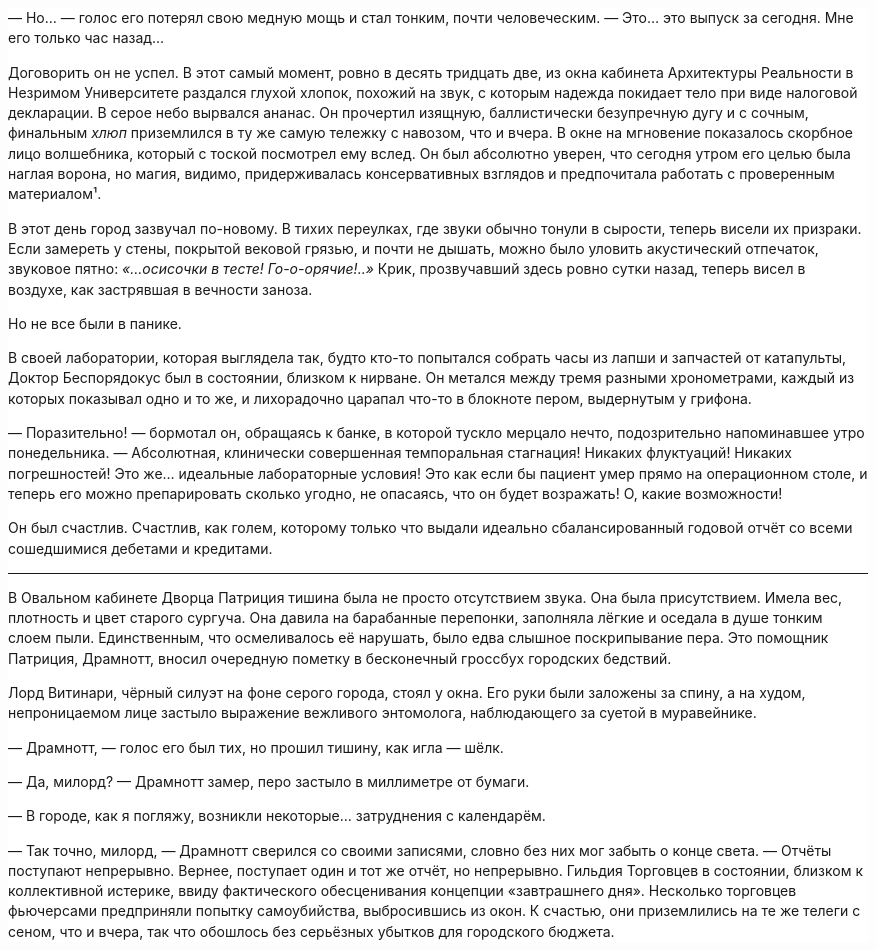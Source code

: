 — Но… — голос его потерял свою медную мощь и стал тонким, почти человеческим. — Это… это выпуск за сегодня. Мне его только час назад…

Договорить он не успел. В этот самый момент, ровно в десять тридцать две, из окна кабинета Архитектуры Реальности в Незримом Университете раздался глухой хлопок, похожий на звук, с которым надежда покидает тело при виде налоговой декларации. В серое небо вырвался ананас. Он прочертил изящную, баллистически безупречную дугу и с сочным, финальным *хлюп* приземлился в ту же самую тележку с навозом, что и вчера. В окне на мгновение показалось скорбное лицо волшебника, который с тоской посмотрел ему вслед. Он был абсолютно уверен, что сегодня утром его целью была наглая ворона, но магия, видимо, придерживалась консервативных взглядов и предпочитала работать с проверенным материалом¹.

В этот день город зазвучал по-новому. В тихих переулках, где звуки обычно тонули в сырости, теперь висели их призраки. Если замереть у стены, покрытой вековой грязью, и почти не дышать, можно было уловить акустический отпечаток, звуковое пятно: *«…осисочки в тесте! Го-о-орячие!..»* Крик, прозвучавший здесь ровно сутки назад, теперь висел в воздухе, как застрявшая в вечности заноза.

Но не все были в панике.

В своей лаборатории, которая выглядела так, будто кто-то попытался собрать часы из лапши и запчастей от катапульты, Доктор Беспорядокус был в состоянии, близком к нирване. Он метался между тремя разными хронометрами, каждый из которых показывал одно и то же, и лихорадочно царапал что-то в блокноте пером, выдернутым у грифона.

— Поразительно! — бормотал он, обращаясь к банке, в которой тускло мерцало нечто, подозрительно напоминавшее утро понедельника. — Абсолютная, клинически совершенная темпоральная стагнация! Никаких флуктуаций! Никаких погрешностей! Это же… идеальные лабораторные условия! Это как если бы пациент умер прямо на операционном столе, и теперь его можно препарировать сколько угодно, не опасаясь, что он будет возражать! О, какие возможности!

Он был счастлив. Счастлив, как голем, которому только что выдали идеально сбалансированный годовой отчёт со всеми сошедшимися дебетами и кредитами.

***

В Овальном кабинете Дворца Патриция тишина была не просто отсутствием звука. Она была присутствием. Имела вес, плотность и цвет старого сургуча. Она давила на барабанные перепонки, заполняла лёгкие и оседала в душе тонким слоем пыли. Единственным, что осмеливалось её нарушать, было едва слышное поскрипывание пера. Это помощник Патриция, Драмнотт, вносил очередную пометку в бесконечный гроссбух городских бедствий.

Лорд Витинари, чёрный силуэт на фоне серого города, стоял у окна. Его руки были заложены за спину, а на худом, непроницаемом лице застыло выражение вежливого энтомолога, наблюдающего за суетой в муравейнике.

— Драмнотт, — голос его был тих, но прошил тишину, как игла — шёлк.

— Да, милорд? — Драмнотт замер, перо застыло в миллиметре от бумаги.

— В городе, как я погляжу, возникли некоторые… затруднения с календарём.

— Так точно, милорд, — Драмнотт сверился со своими записями, словно без них мог забыть о конце света. — Отчёты поступают непрерывно. Вернее, поступает один и тот же отчёт, но непрерывно. Гильдия Торговцев в состоянии, близком к коллективной истерике, ввиду фактического обесценивания концепции «завтрашнего дня». Несколько торговцев фьючерсами предприняли попытку самоубийства, выбросившись из окон. К счастью, они приземлились на те же телеги с сеном, что и вчера, так что обошлось без серьёзных убытков для городского бюджета.
